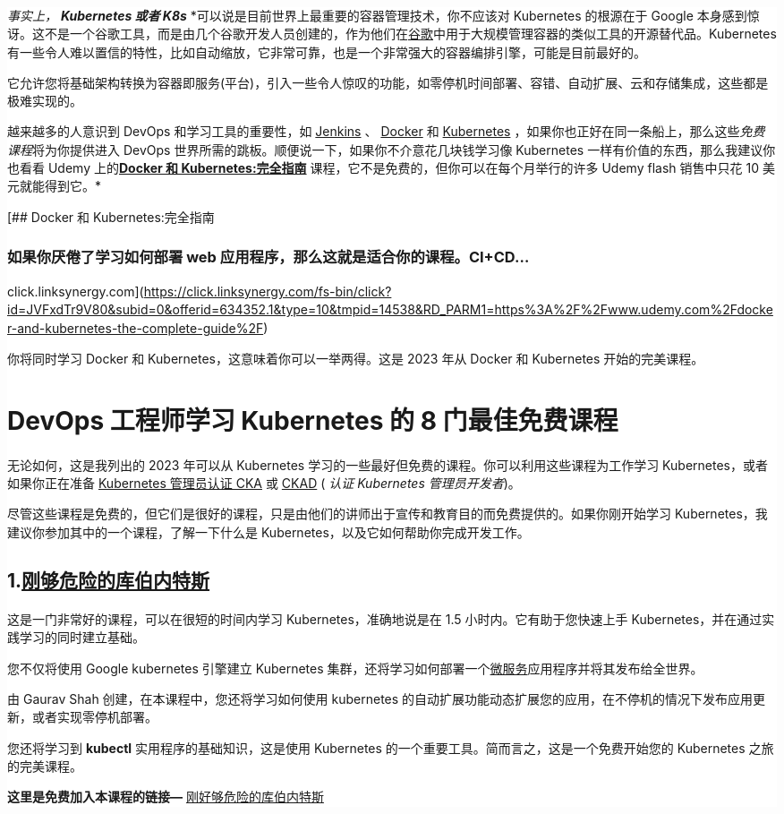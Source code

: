 *事实上，* ***Kubernetes 或者 K8s*** *可以说是目前世界上最重要的容器管理技术，你不应该对 Kubernetes 的根源在于 Google 本身感到惊讶。这不是一个谷歌工具，而是由几个谷歌开发人员创建的，作为他们在[谷歌](https://javarevisited.blogspot.com/2012/01/google-interview-questions-answers-top.html)中用于大规模管理容器的类似工具的开源替代品。Kubernetes 有一些令人难以置信的特性，比如自动缩放，它非常可靠，也是一个非常强大的容器编排引擎，可能是目前最好的。

它允许您将基础架构转换为容器即服务(平台)，引入一些令人惊叹的功能，如零停机时间部署、容错、自动扩展、云和存储集成，这些都是极难实现的。

越来越多的人意识到 DevOps 和学习工具的重要性，如 [Jenkins](https://javarevisited.blogspot.com/2018/09/top-5-jenkins-courses-for-java-and-DevOps-Programmers.html) 、 [Docker](http://www.java67.com/2018/02/5-free-docker-courses-for-java-and-DevOps-engineers.html) 和 [Kubernetes](https://www.java67.com/2019/03/5-free-devops-courses-to-learn-jenkins.html) ，如果你也正好在同一条船上，那么这些*免费课程*将为你提供进入 DevOps 世界所需的跳板。顺便说一下，如果你不介意花几块钱学习像 Kubernetes 一样有价值的东西，那么我建议你也看看 Udemy 上的[**Docker 和 Kubernetes:完全指南**](https://click.linksynergy.com/fs-bin/click?id=JVFxdTr9V80&subid=0&offerid=634352.1&type=10&tmpid=14538&RD_PARM1=https%3A%2F%2Fwww.udemy.com%2Fdocker-and-kubernetes-the-complete-guide%2F) 课程，它不是免费的，但你可以在每个月举行的许多 Udemy flash 销售中只花 10 美元就能得到它。*

[](https://click.linksynergy.com/fs-bin/click?id=JVFxdTr9V80&subid=0&offerid=634352.1&type=10&tmpid=14538&RD_PARM1=https%3A%2F%2Fwww.udemy.com%2Fdocker-and-kubernetes-the-complete-guide%2F) [## Docker 和 Kubernetes:完全指南

### 如果你厌倦了学习如何部署 web 应用程序，那么这就是适合你的课程。CI+CD…

click.linksynergy.com](https://click.linksynergy.com/fs-bin/click?id=JVFxdTr9V80&subid=0&offerid=634352.1&type=10&tmpid=14538&RD_PARM1=https%3A%2F%2Fwww.udemy.com%2Fdocker-and-kubernetes-the-complete-guide%2F) 

你将同时学习 Docker 和 Kubernetes，这意味着你可以一举两得。这是 2023 年从 Docker 和 Kubernetes 开始的完美课程。

# DevOps 工程师学习 Kubernetes 的 8 门最佳免费课程

无论如何，这是我列出的 2023 年可以从 Kubernetes 学习的一些最好但免费的课程。你可以利用这些课程为工作学习 Kubernetes，或者如果你正在准备 [Kubernetes 管理员认证 CKA](/javarevisited/6-best-certified-kubernetes-administrator-courses-and-practice-tests-to-crack-cka-exam-46a14549720f) 或 [CKAD](/javarevisited/7-best-certified-kubernetes-application-developer-ckad-courses-practice-tests-in-2021-9b8b7d2c375) ( *认证 Kubernetes 管理员开发者*)。

尽管这些课程是免费的，但它们是很好的课程，只是由他们的讲师出于宣传和教育目的而免费提供的。如果你刚开始学习 Kubernetes，我建议你参加其中的一个课程，了解一下什么是 Kubernetes，以及它如何帮助你完成开发工作。

## 1.[刚够危险的库伯内特斯](https://click.linksynergy.com/fs-bin/click?id=JVFxdTr9V80&subid=0&offerid=634352.1&type=10&tmpid=14538&RD_PARM1=https%3A%2F%2Fwww.udemy.com%2Fjust-enough-kubernetes%2F)

这是一门非常好的课程，可以在很短的时间内学习 Kubernetes，准确地说是在 1.5 小时内。它有助于您快速上手 Kubernetes，并在通过实践学习的同时建立基础。

您不仅将使用 Google kubernetes 引擎建立 Kubernetes 集群，还将学习如何部署一个[微服务](https://javarevisited.blogspot.com/2018/02/top-5-spring-microservices-courses-with-spring-boot-and-spring-cloud.html)应用程序并将其发布给全世界。

由 Gaurav Shah 创建，在本课程中，您还将学习如何使用 kubernetes 的自动扩展功能动态扩展您的应用，在不停机的情况下发布应用更新，或者实现零停机部署。

您还将学习到 **kubectl** 实用程序的基础知识，这是使用 Kubernetes 的一个重要工具。简而言之，这是一个免费开始您的 Kubernetes 之旅的完美课程。

**这里是免费加入本课程的链接—** [刚好够危险的库伯内特斯](https://click.linksynergy.com/fs-bin/click?id=JVFxdTr9V80&subid=0&offerid=634352.1&type=10&tmpid=14538&RD_PARM1=https%3A%2F%2Fwww.udemy.com%2Fjust-enough-kubernetes%2F)

